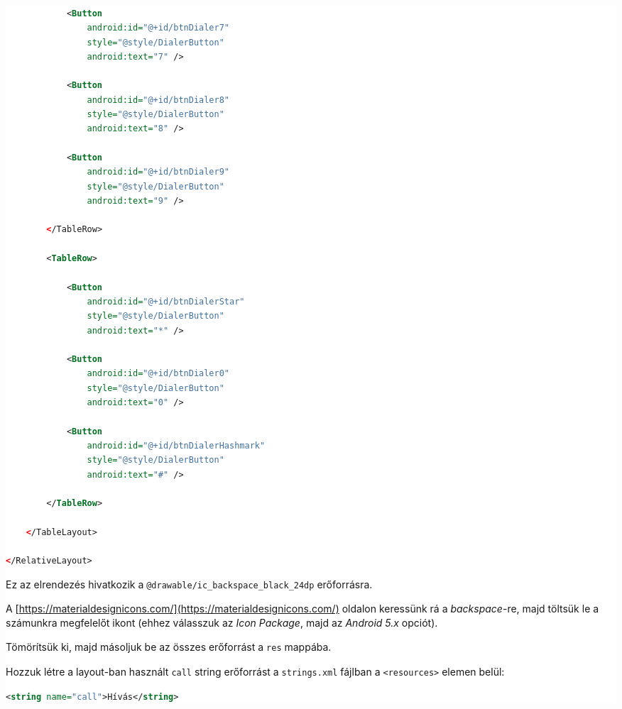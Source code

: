 ```xml
            <Button
                android:id="@+id/btnDialer7"
                style="@style/DialerButton"
                android:text="7" />

            <Button
                android:id="@+id/btnDialer8"
                style="@style/DialerButton"
                android:text="8" />

            <Button
                android:id="@+id/btnDialer9"
                style="@style/DialerButton"
                android:text="9" />

        </TableRow>

        <TableRow>

            <Button
                android:id="@+id/btnDialerStar"
                style="@style/DialerButton"
                android:text="*" />

            <Button
                android:id="@+id/btnDialer0"
                style="@style/DialerButton"
                android:text="0" />

            <Button
                android:id="@+id/btnDialerHashmark"
                style="@style/DialerButton"
                android:text="#" />

        </TableRow>

    </TableLayout>

</RelativeLayout>
```

Ez az elrendezés hivatkozik a `@drawable/ic_backspace_black_24dp` erőforrásra. 

A [https://materialdesignicons.com/](https://materialdesignicons.com/) oldalon keressünk rá a *backspace*-re, majd töltsük le a számunkra megfelelőt ikont (ehhez válasszuk az *Icon Package*, majd az *Android 5.x* opciót). 

Tömörítsük ki, majd másoljuk be az összes erőforrást a `res` mappába.

Hozzuk létre a layout-ban használt `call` string erőforrást a `strings.xml` fájlban a `<resources>` elemen belül:

```xml
<string name="call">Hívás</string>
```

